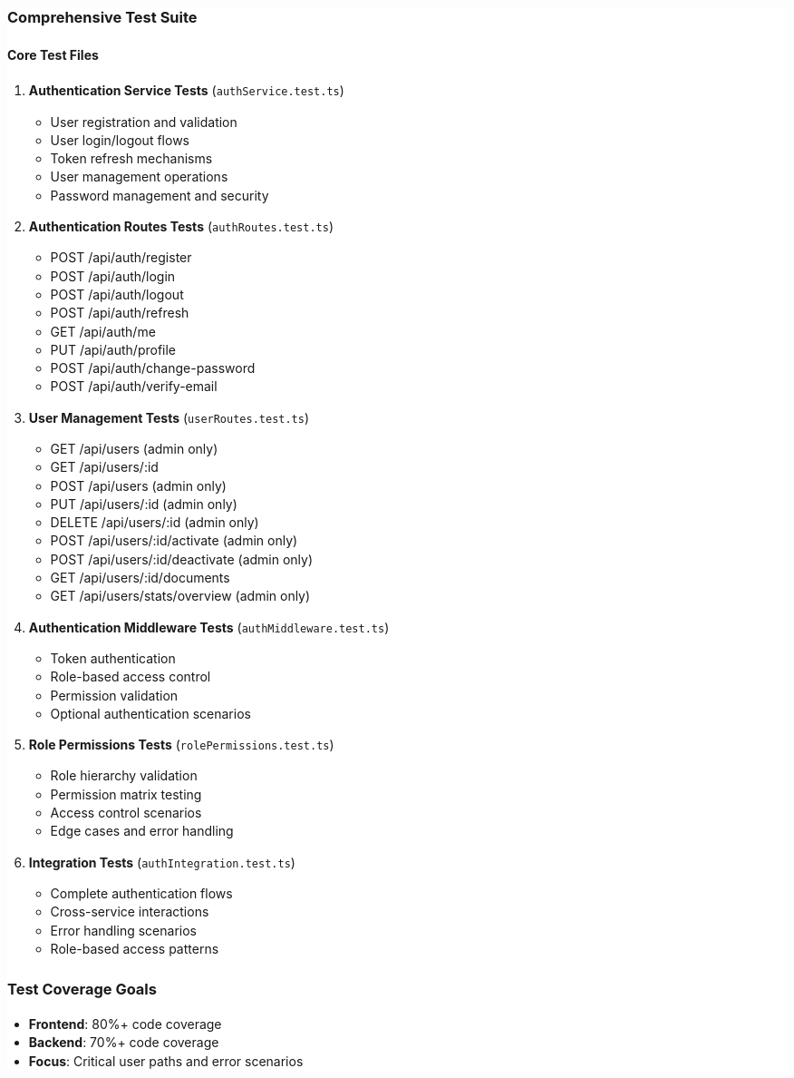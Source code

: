 ### Comprehensive Test Suite

#### Core Test Files

1. **Authentication Service Tests** (`authService.test.ts`)
   - User registration and validation
   - User login/logout flows
   - Token refresh mechanisms
   - User management operations
   - Password management and security

2. **Authentication Routes Tests** (`authRoutes.test.ts`)
   - POST /api/auth/register
   - POST /api/auth/login
   - POST /api/auth/logout
   - POST /api/auth/refresh
   - GET /api/auth/me
   - PUT /api/auth/profile
   - POST /api/auth/change-password
   - POST /api/auth/verify-email

3. **User Management Tests** (`userRoutes.test.ts`)
   - GET /api/users (admin only)
   - GET /api/users/:id
   - POST /api/users (admin only)
   - PUT /api/users/:id (admin only)
   - DELETE /api/users/:id (admin only)
   - POST /api/users/:id/activate (admin only)
   - POST /api/users/:id/deactivate (admin only)
   - GET /api/users/:id/documents
   - GET /api/users/stats/overview (admin only)

4. **Authentication Middleware Tests** (`authMiddleware.test.ts`)
   - Token authentication
   - Role-based access control
   - Permission validation
   - Optional authentication scenarios

5. **Role Permissions Tests** (`rolePermissions.test.ts`)
   - Role hierarchy validation
   - Permission matrix testing
   - Access control scenarios
   - Edge cases and error handling

6. **Integration Tests** (`authIntegration.test.ts`)
   - Complete authentication flows
   - Cross-service interactions
   - Error handling scenarios
   - Role-based access patterns

### Test Coverage Goals
- **Frontend**: 80%+ code coverage
- **Backend**: 70%+ code coverage
- **Focus**: Critical user paths and error scenarios
